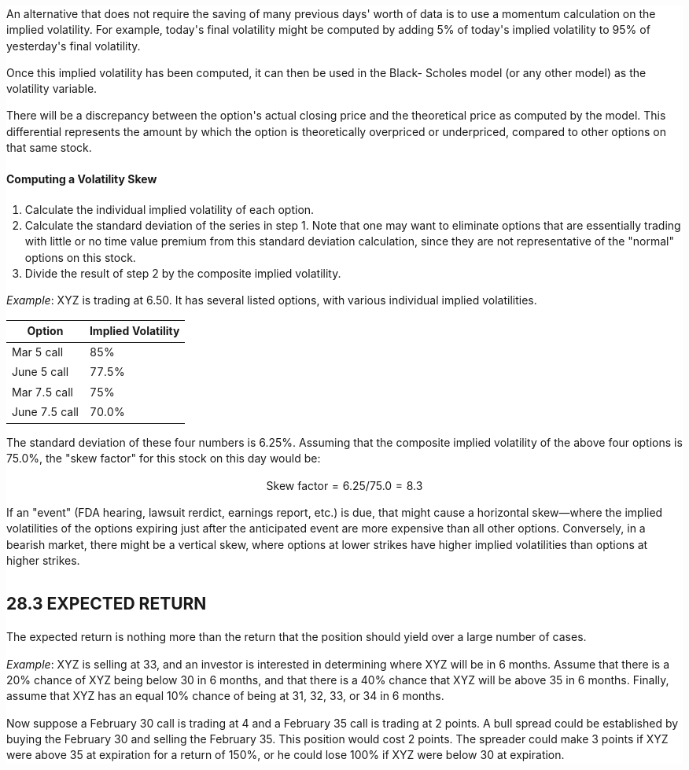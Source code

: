 An alternative that does not require the saving of many previous days' worth of data is to use a momentum calculation on the implied volatility. For example, today's final volatility might be computed by adding 5% of today's implied volatility to 95% of yesterday's final volatility.

Once this implied volatility has been computed, it can then be used in the Black- Scholes model (or any other model) as the volatility variable.

There will be a discrepancy between the option's actual closing price and the theoretical price as computed by the model. This differential represents the amount by which the option is theoretically overpriced or underpriced, compared to other options on that same stock.

#### Computing a Volatility Skew

1. Calculate the individual implied volatility of each option.
2. Calculate the standard deviation of the series in step 1. Note that one may want to eliminate options that are essentially trading with little or no time value premium from this standard deviation calculation, since they are not representative of the "normal" options on this stock.
3. Divide the result of step 2 by the composite implied volatility.

*Example*: XYZ is trading at 6.50. It has several listed options, with various individual implied volatilities.

|Option|Implied Volatility|
|--|--|
|Mar 5 call|85%|
|June 5 call|77.5%|
|Mar 7.5 call|75%|
|June 7.5 call|70.0%|

The standard deviation of these four numbers is 6.25%. Assuming that the composite implied volatility of the above four options is 75.0%, the "skew factor" for this stock on this day would be:

$$
\text{Skew factor}=6.25/75.0=8.3%
$$

If an "event" (FDA hearing, lawsuit rerdict, earnings report, etc.) is due, that might cause a horizontal skew—where the implied volatilities of the options expiring just after the anticipated event are more expensive than all other options. Conversely, in a bearish market, there might be a vertical skew, where options at lower strikes have higher implied volatilities than options at higher strikes.

## 28.3 EXPECTED RETURN

The expected return is nothing more than the return that the position should yield over a large number of cases.

*Example*: XYZ is selling at 33, and an investor is interested in determining where XYZ will be in 6 months. Assume that there is a 20% chance of XYZ being below 30 in 6 months, and that there is a 40% chance that XYZ will be above 35 in 6 months. Finally, assume that XYZ has an equal 10% chance of being at 31, 32, 33, or 34 in 6 months.

Now suppose a February 30 call is trading at 4 and a February 35 call is trading at 2 points. A bull spread could be established by buying the February 30 and selling the February 35. This position would cost 2 points. The spreader could make 3 points if XYZ were above 35 at expiration for a return of 150%, or he could lose 100% if XYZ were below 30 at expiration.
